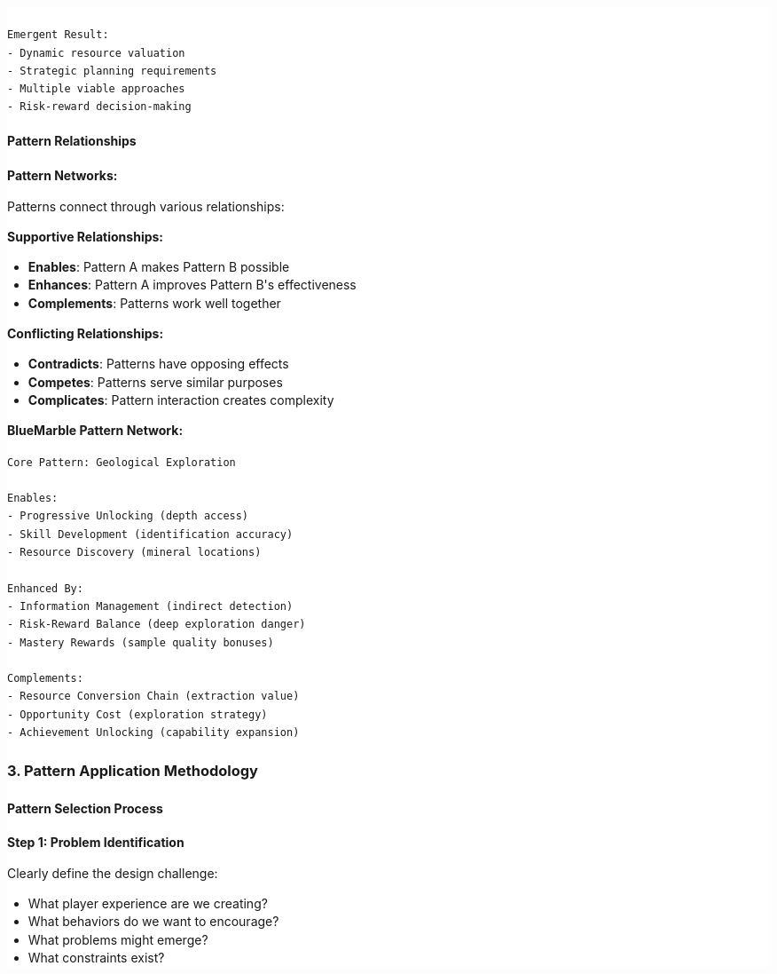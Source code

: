 ```

Emergent Result:
- Dynamic resource valuation
- Strategic planning requirements
- Multiple viable approaches
- Risk-reward decision-making
```

#### Pattern Relationships

**Pattern Networks:**

Patterns connect through various relationships:

**Supportive Relationships:**
- **Enables**: Pattern A makes Pattern B possible
- **Enhances**: Pattern A improves Pattern B's effectiveness
- **Complements**: Patterns work well together

**Conflicting Relationships:**
- **Contradicts**: Patterns have opposing effects
- **Competes**: Patterns serve similar purposes
- **Complicates**: Pattern interaction creates complexity

**BlueMarble Pattern Network:**

```
Core Pattern: Geological Exploration

Enables:
- Progressive Unlocking (depth access)
- Skill Development (identification accuracy)
- Resource Discovery (mineral locations)

Enhanced By:
- Information Management (indirect detection)
- Risk-Reward Balance (deep exploration danger)
- Mastery Rewards (sample quality bonuses)

Complements:
- Resource Conversion Chain (extraction value)
- Opportunity Cost (exploration strategy)
- Achievement Unlocking (capability expansion)
```

### 3. Pattern Application Methodology

#### Pattern Selection Process

**Step 1: Problem Identification**

Clearly define the design challenge:
- What player experience are we creating?
- What behaviors do we want to encourage?
- What problems might emerge?
- What constraints exist?
